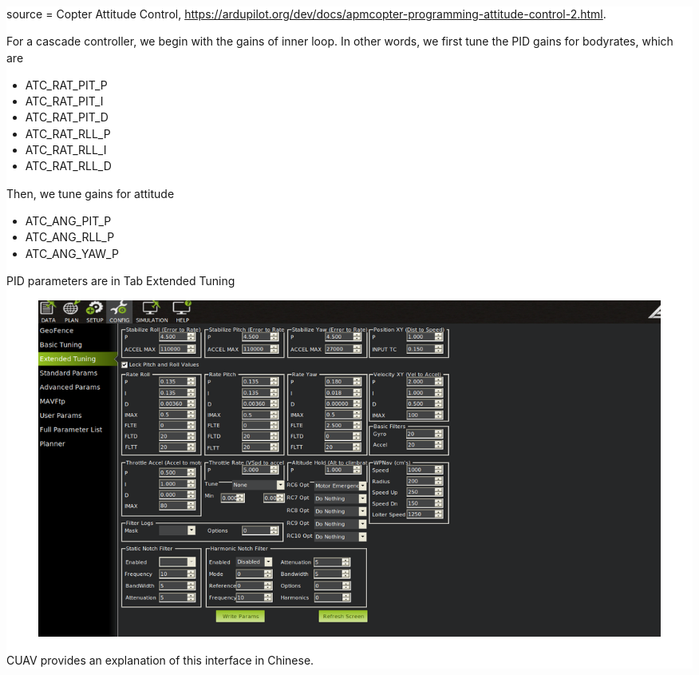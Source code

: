 source = Copter Attitude Control, https://ardupilot.org/dev/docs/apmcopter-programming-attitude-control-2.html.

For a cascade controller, we begin with the gains of inner loop. In other words, we first tune the PID gains for bodyrates, which are 
- ATC_RAT_PIT_P
- ATC_RAT_PIT_I
- ATC_RAT_PIT_D
- ATC_RAT_RLL_P
- ATC_RAT_RLL_I
- ATC_RAT_RLL_D

Then, we tune gains for attitude
- ATC_ANG_PIT_P
- ATC_ANG_RLL_P
- ATC_ANG_YAW_P

PID parameters are in Tab Extended Tuning

<figure>
        <img src="1_Assembly/ArduPilot_Kakute/PID_Parameters.png">
</figure>

CUAV provides an explanation of this interface in Chinese.
<figure>